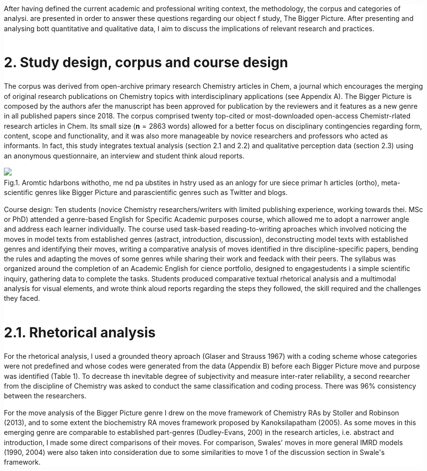 After having defined the current academic and professional writing context, the methodology, the corpus and categories of analysi. are presented in order to answer these questions regarding our object f study, The Bigger Picture. After presenting and analysing bott quantitative and qualitative data, I aim to discuss the implications of relevant research and practices.

# 2. Study design, corpus and course design

The corpus was derived from open-archive primary research Chemistry articles in Chem, a journal which encourages the merging of original research publications on Chemistry topics with interdisciplinary applications (see Appendix A). The Bigger Picture is composed by the authors afer the manuscript has been approved for publication by the reviewers and it features as a new genre in all published papers since 2018. The corpus comprised twenty top-cited or most-downloaded open-access Chemistr-rlated research articles in Chem. Its small size $( \mathbf { n } = 2 8 6 3$ words) allowed for a better focus on disciplinary contingencies regarding form, content, scope and functionality, and it was also more manageable by novice researchers and professors who acted as informants. In fact, this study integrates textual analysis (section 2.1 and 2.2) and qualitative perception data (section 2.3) using an anonymous questionnaire, an interview and student think aloud reports.

![](img/524d1c1c3181397de4b8b27db0842716822c4c8d6605fa437983b9164d98eaf4.jpg)  
Fig.1. Aromtic hdarbons withotho, me nd pa ubstites in hstry used as an anlogy for ure siece  primar h articles (ortho), meta-scientific genres like Bigger Picture and parascientific genres such as Twitter and blogs.

Course design: Ten students (novice Chemistry researchers/writers with limited publishing experience, working towards thei. MSc or PhD) attended a genre-based English for Specific Academic purposes course, which allowed me to adopt a narrower angle and address each learner individually. The course used task-based reading-to-writing aproaches which involved noticing the moves in model texts from established genres (astract, introduction, discussion), deconstructing model texts with established genres and identifying their moves, writing a comparative analysis of moves identified in thre discipline-specific papers, bending the rules and adapting the moves of some genres while sharing their work and feedack with their peers. The syllabus was organized around the completion of an Academic English for cience portfolio, designed to engagestudents i a simple scientific inquiry, gathering data to complete the tasks. Students produced comparative textual rhetorical analysis and a multimodal analysis for visual elements, and wrote think aloud reports regarding the steps they followed, the skill required and the challenges they faced.

# 2.1. Rhetorical analysis

For the rhetorical analysis, I used a grounded theory aproach (Glaser and Strauss 1967) with a coding scheme whose categories were not predefined and whose codes were generated from the data (Appendix B) before each Bigger Picture move and purpose was identified (Table 1). To decrease th inevitable degree of subjectivity and measure inter-rater reliability, a second reearcher from the discipline of Chemistry was asked to conduct the same classification and coding process. There was $9 6 \%$ consistency between the researchers.

For the move analysis of the Bigger Picture genre I drew on the move framework of Chemistry RAs by Stoller and Robinson (2013), and to some extent the biochemistry RA moves framework proposed by Kanoksilapatham (2005). As some moves in this emerging genre are comparable to established part-genres (Dudley-Evans, 200) in the research articles, i.e. abstract and introduction, I made some direct comparisons of their moves. For comparison, Swales' moves in more general IMRD models (1990, 2004) were also taken into consideration due to some similarities to move 1 of the discussion section in Swale's framework.
